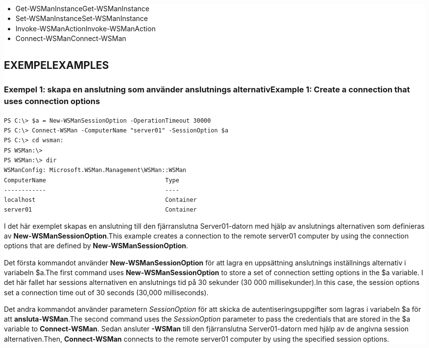 - <span data-ttu-id="a0775-109">Get-WSManInstance</span><span class="sxs-lookup"><span data-stu-id="a0775-109">Get-WSManInstance</span></span>
- <span data-ttu-id="a0775-110">Set-WSManInstance</span><span class="sxs-lookup"><span data-stu-id="a0775-110">Set-WSManInstance</span></span>
- <span data-ttu-id="a0775-111">Invoke-WSManAction</span><span class="sxs-lookup"><span data-stu-id="a0775-111">Invoke-WSManAction</span></span>
- <span data-ttu-id="a0775-112">Connect-WSMan</span><span class="sxs-lookup"><span data-stu-id="a0775-112">Connect-WSMan</span></span>

## <span data-ttu-id="a0775-113">EXEMPEL</span><span class="sxs-lookup"><span data-stu-id="a0775-113">EXAMPLES</span></span>

### <span data-ttu-id="a0775-114">Exempel 1: skapa en anslutning som använder anslutnings alternativ</span><span class="sxs-lookup"><span data-stu-id="a0775-114">Example 1: Create a connection that uses connection options</span></span>

```
PS C:\> $a = New-WSManSessionOption -OperationTimeout 30000
PS C:\> Connect-WSMan -ComputerName "server01" -SessionOption $a
PS C:\> cd wsman:
PS WSMan:\>
PS WSMan:\> dir
WSManConfig: Microsoft.WSMan.Management\WSMan::WSMan
ComputerName                                  Type
------------                                  ----
localhost                                     Container
server01                                      Container
```

<span data-ttu-id="a0775-115">I det här exemplet skapas en anslutning till den fjärranslutna Server01-datorn med hjälp av anslutnings alternativen som definieras av **New-WSManSessionOption**.</span><span class="sxs-lookup"><span data-stu-id="a0775-115">This example creates a connection to the remote server01 computer by using the connection options that are defined by **New-WSManSessionOption**.</span></span>

<span data-ttu-id="a0775-116">Det första kommandot använder **New-WSManSessionOption** för att lagra en uppsättning anslutnings inställnings alternativ i variabeln $a.</span><span class="sxs-lookup"><span data-stu-id="a0775-116">The first command uses **New-WSManSessionOption** to store a set of connection setting options in the $a variable.</span></span>
<span data-ttu-id="a0775-117">I det här fallet har sessions alternativen en anslutnings tid på 30 sekunder (30 000 millisekunder).</span><span class="sxs-lookup"><span data-stu-id="a0775-117">In this case, the session options set a connection time out of 30 seconds (30,000 milliseconds).</span></span>

<span data-ttu-id="a0775-118">Det andra kommandot använder parametern *SessionOption* för att skicka de autentiseringsuppgifter som lagras i variabeln $a för att **ansluta-WSMan**.</span><span class="sxs-lookup"><span data-stu-id="a0775-118">The second command uses the *SessionOption* parameter to pass the credentials that are stored in the $a variable to **Connect-WSMan**.</span></span>
<span data-ttu-id="a0775-119">Sedan ansluter **-WSMan** till den fjärranslutna Server01-datorn med hjälp av de angivna session alternativen.</span><span class="sxs-lookup"><span data-stu-id="a0775-119">Then, **Connect-WSMan** connects to the remote server01 computer by using the specified session options.</span></span>
